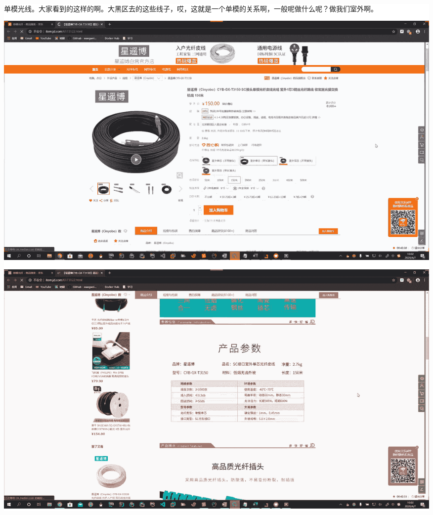 单模光线。大家看到的这样的啊。大黑区去的这些线子，哎，这就是一个单模的关系啊，一般呢做什么呢？做我们室外啊。



![](img/1ccb74c292610c3aa029eb8116627ee3_9.png)

![](img/1ccb74c292610c3aa029eb8116627ee3_10.png)
